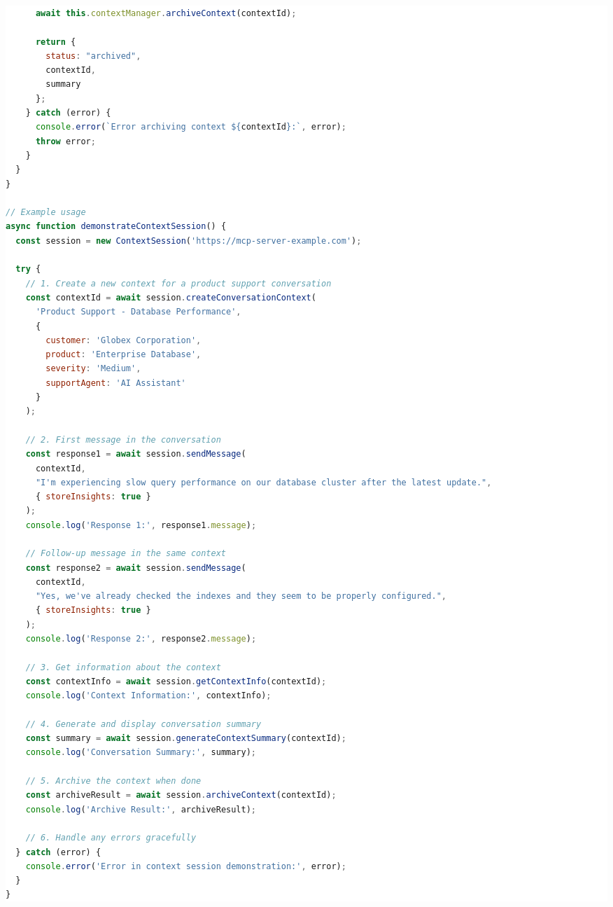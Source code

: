 ```javascript
      await this.contextManager.archiveContext(contextId);
      
      return {
        status: "archived",
        contextId,
        summary
      };
    } catch (error) {
      console.error(`Error archiving context ${contextId}:`, error);
      throw error;
    }
  }
}

// Example usage
async function demonstrateContextSession() {
  const session = new ContextSession('https://mcp-server-example.com');
  
  try {
    // 1. Create a new context for a product support conversation
    const contextId = await session.createConversationContext(
      'Product Support - Database Performance',
      {
        customer: 'Globex Corporation',
        product: 'Enterprise Database',
        severity: 'Medium',
        supportAgent: 'AI Assistant'
      }
    );
    
    // 2. First message in the conversation
    const response1 = await session.sendMessage(
      contextId,
      "I'm experiencing slow query performance on our database cluster after the latest update.",
      { storeInsights: true }
    );
    console.log('Response 1:', response1.message);
    
    // Follow-up message in the same context
    const response2 = await session.sendMessage(
      contextId,
      "Yes, we've already checked the indexes and they seem to be properly configured.",
      { storeInsights: true }
    );
    console.log('Response 2:', response2.message);
    
    // 3. Get information about the context
    const contextInfo = await session.getContextInfo(contextId);
    console.log('Context Information:', contextInfo);
    
    // 4. Generate and display conversation summary
    const summary = await session.generateContextSummary(contextId);
    console.log('Conversation Summary:', summary);
    
    // 5. Archive the context when done
    const archiveResult = await session.archiveContext(contextId);
    console.log('Archive Result:', archiveResult);
    
    // 6. Handle any errors gracefully
  } catch (error) {
    console.error('Error in context session demonstration:', error);
  }
}
```